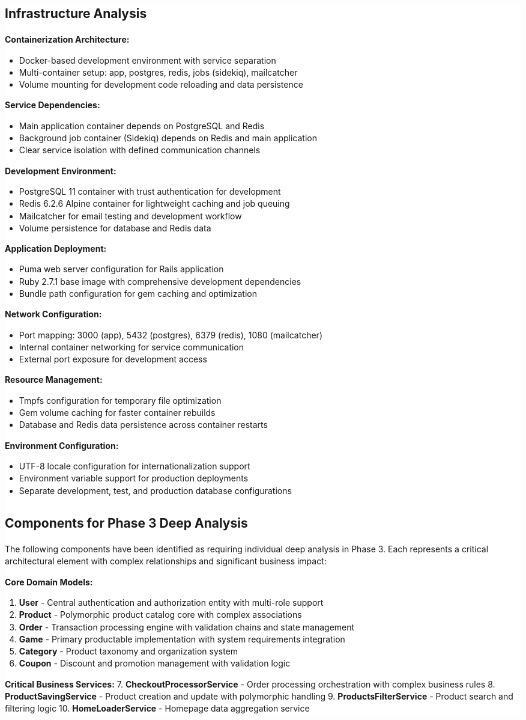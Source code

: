 ## Infrastructure Analysis

**Containerization Architecture:**
- Docker-based development environment with service separation
- Multi-container setup: app, postgres, redis, jobs (sidekiq), mailcatcher
- Volume mounting for development code reloading and data persistence

**Service Dependencies:**
- Main application container depends on PostgreSQL and Redis
- Background job container (Sidekiq) depends on Redis and main application
- Clear service isolation with defined communication channels

**Development Environment:**
- PostgreSQL 11 container with trust authentication for development
- Redis 6.2.6 Alpine container for lightweight caching and job queuing
- Mailcatcher for email testing and development workflow
- Volume persistence for database and Redis data

**Application Deployment:**
- Puma web server configuration for Rails application
- Ruby 2.7.1 base image with comprehensive development dependencies
- Bundle path configuration for gem caching and optimization

**Network Configuration:**
- Port mapping: 3000 (app), 5432 (postgres), 6379 (redis), 1080 (mailcatcher)
- Internal container networking for service communication
- External port exposure for development access

**Resource Management:**
- Tmpfs configuration for temporary file optimization
- Gem volume caching for faster container rebuilds
- Database and Redis data persistence across container restarts

**Environment Configuration:**
- UTF-8 locale configuration for internationalization support
- Environment variable support for production deployments
- Separate development, test, and production database configurations

## Components for Phase 3 Deep Analysis

The following components have been identified as requiring individual deep analysis in Phase 3. Each represents a critical architectural element with complex relationships and significant business impact:

**Core Domain Models:**
1. **User** - Central authentication and authorization entity with multi-role support
2. **Product** - Polymorphic product catalog core with complex associations
3. **Order** - Transaction processing engine with validation chains and state management
4. **Game** - Primary productable implementation with system requirements integration
5. **Category** - Product taxonomy and organization system
6. **Coupon** - Discount and promotion management with validation logic

**Critical Business Services:**
7. **CheckoutProcessorService** - Order processing orchestration with complex business rules
8. **ProductSavingService** - Product creation and update with polymorphic handling
9. **ProductsFilterService** - Product search and filtering logic
10. **HomeLoaderService** - Homepage data aggregation service
